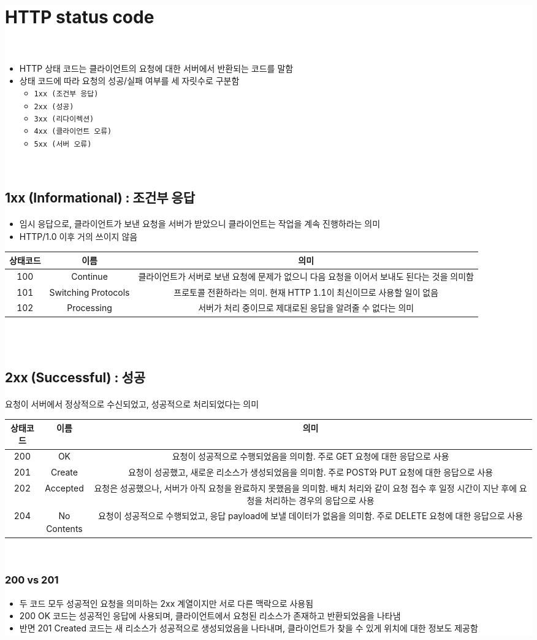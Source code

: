 # HTTP status code

<br>

- HTTP 상태 코드는 클라이언트의 요청에 대한 서버에서 반환되는 코드를 말함
- 상태 코드에 따라 요청의 성공/실패 여부를 세 자릿수로 구분함
    - `1xx (조건부 응답)`
    - `2xx (성공)`
    - `3xx (리다이렉션)`
    - `4xx (클라이언트 오류)`
    - `5xx (서버 오류)`

<br>

## 1xx (Informational) : 조건부 응답

- 임시 응답으로, 클라이언트가 보낸 요청을 서버가 받았으니 클라이언트는 작업을 계속 진행하라는 의미
- HTTP/1.0 이후 거의 쓰이지 않음

|     상태코드     |    이름     |                         의미                          |
|:------------:| :---------: |:---------------------------------------------------:|
|     100      |     Continue      | 클라이언트가 서버로 보낸 요청에 문제가 없으니 다음 요청을 이어서 보내도 된다는 것을 의미함 |
|     101      |   Switching Protocols    |     프로토콜 전환하라는 의미. 현재 HTTP 1.1이 최신이므로 사용할 일이 없음     |
|     102      |  Processing   |          서버가 처리 중이므로 제대로된 응답을 알려줄 수 없다는 의미          |


<br>
<br>

## 2xx (Successful) : 성공

요청이 서버에서 정상적으로 수신되었고, 성공적으로 처리되었다는 의미

| 상태코드 |    이름     |                                            의미                                            |
| :------: | :---------: |:----------------------------------------------------------------------------------------:|
|   200    |     OK      |                       요청이 성공적으로 수행되었음을 의미함. 주로 GET 요청에 대한 응답으로 사용                        |
|   201    |   Create    |                요청이 성공했고, 새로운 리소스가 생성되었음을 의미함. 주로 POST와 PUT 요청에 대한 응답으로 사용                |
|   202    |  Accepted   | 요청은 성공했으나, 서버가 아직 요청을 완료하지 못했음을 의미함. 배치 처리와 같이 요청 접수 후 일정 시간이 지난 후에 요청을 처리하는 경우의 응답으로 사용 |
|   204    | No Contents |          요청이 성공적으로 수행되었고, 응답 payload에 보낼 데이터가 없음을 의미함. 주로 DELETE 요청에 대한 응답으로 사용          |


<br>

### 200 vs 201

- 두 코드 모두 성공적인 요청을 의미하는 2xx 계열이지만 서로 다른 맥락으로 사용됨
- 200 OK 코드는 성공적인 응답에 사용되며, 클라이언트에서 요청된 리소스가 존재하고 반환되었음을 나타냄
- 반면 201 Created 코드는 새 리소스가 성공적으로 생성되었음을 나타내며, 클라이언트가 찾을 수 있게 위치에 대한 정보도 제공함

